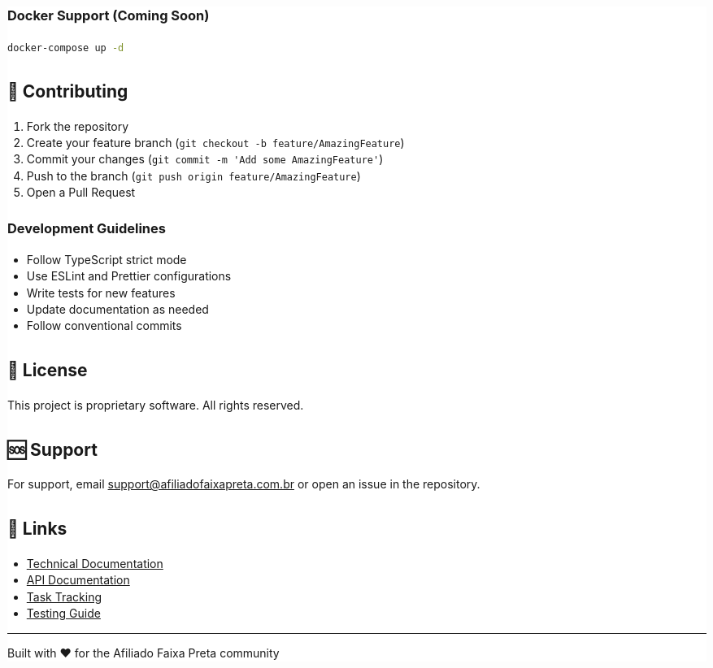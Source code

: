 ### Docker Support (Coming Soon)

```bash
docker-compose up -d
```

## 🤝 Contributing

1. Fork the repository
2. Create your feature branch (`git checkout -b feature/AmazingFeature`)
3. Commit your changes (`git commit -m 'Add some AmazingFeature'`)
4. Push to the branch (`git push origin feature/AmazingFeature`)
5. Open a Pull Request

### Development Guidelines

- Follow TypeScript strict mode
- Use ESLint and Prettier configurations
- Write tests for new features
- Update documentation as needed
- Follow conventional commits

## 📝 License

This project is proprietary software. All rights reserved.

## 🆘 Support

For support, email support@afiliadofaixapreta.com.br or open an issue in the repository.

## 🔗 Links

- [Technical Documentation](./tatame.md)
- [API Documentation](./docs/api/)
- [Task Tracking](./tasks/)
- [Testing Guide](./TESTING_GUIDE.md)

---

Built with ❤️ for the Afiliado Faixa Preta community
